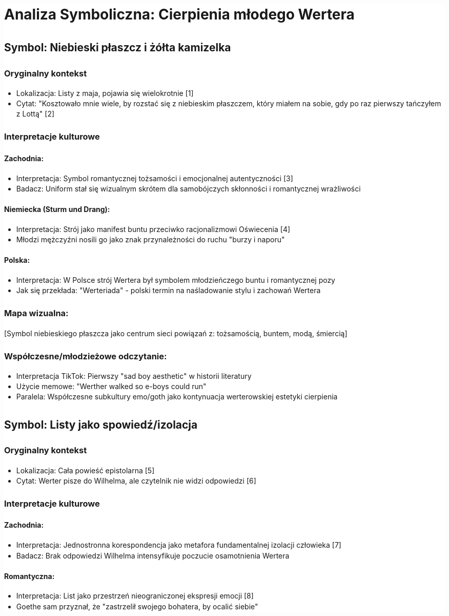 # Analiza Symboliczna: Cierpienia młodego Wertera

## Symbol: Niebieski płaszcz i żółta kamizelka

### Oryginalny kontekst
- Lokalizacja: Listy z maja, pojawia się wielokrotnie [1]
- Cytat: "Kosztowało mnie wiele, by rozstać się z niebieskim płaszczem, który miałem na sobie, gdy po raz pierwszy tańczyłem z Lottą" [2]

### Interpretacje kulturowe

#### Zachodnia:
- Interpretacja: Symbol romantycznej tożsamości i emocjonalnej autentyczności [3]
- Badacz: Uniform stał się wizualnym skrótem dla samobójczych skłonności i romantycznej wrażliwości

#### Niemiecka (Sturm und Drang):
- Interpretacja: Strój jako manifest buntu przeciwko racjonalizmowi Oświecenia [4]
- Młodzi mężczyźni nosili go jako znak przynależności do ruchu "burzy i naporu"

#### Polska:
- Interpretacja: W Polsce strój Wertera był symbolem młodzieńczego buntu i romantycznej pozy
- Jak się przekłada: "Werteriada" - polski termin na naśladowanie stylu i zachowań Wertera

### Mapa wizualna:
[Symbol niebieskiego płaszcza jako centrum sieci powiązań z: tożsamością, buntem, modą, śmiercią]

### Współczesne/młodzieżowe odczytanie:
- Interpretacja TikTok: Pierwszy "sad boy aesthetic" w historii literatury
- Użycie memowe: "Werther walked so e-boys could run"
- Paralela: Współczesne subkultury emo/goth jako kontynuacja werterowskiej estetyki cierpienia

## Symbol: Listy jako spowiedź/izolacja

### Oryginalny kontekst
- Lokalizacja: Cała powieść epistolarna [5]
- Cytat: Werter pisze do Wilhelma, ale czytelnik nie widzi odpowiedzi [6]

### Interpretacje kulturowe

#### Zachodnia:
- Interpretacja: Jednostronna korespondencja jako metafora fundamentalnej izolacji człowieka [7]
- Badacz: Brak odpowiedzi Wilhelma intensyfikuje poczucie osamotnienia Wertera

#### Romantyczna:
- Interpretacja: List jako przestrzeń nieograniczonej ekspresji emocji [8]
- Goethe sam przyznał, że "zastrzelił swojego bohatera, by ocalić siebie"
